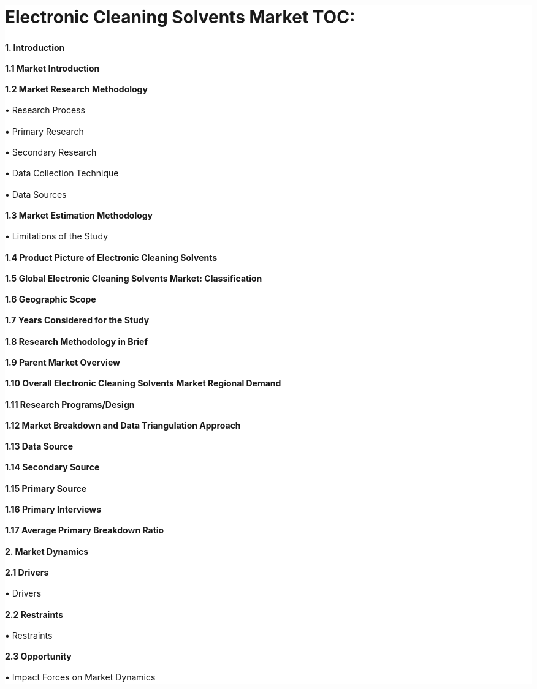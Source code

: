# <strong>Electronic Cleaning Solvents Market TOC:</strong>

<strong>1. Introduction</strong>

<strong>1.1 Market Introduction</strong>

<strong>1.2 Market Research Methodology</strong>

• Research Process

• Primary Research

• Secondary Research

• Data Collection Technique

• Data Sources

<strong>1.3 Market Estimation Methodology</strong>

• Limitations of the Study

<strong>1.4 Product Picture of Electronic Cleaning Solvents</strong>

<strong>1.5 Global Electronic Cleaning Solvents Market: Classification</strong>

<strong>1.6 Geographic Scope</strong>

<strong>1.7 Years Considered for the Study</strong>

<strong>1.8 Research Methodology in Brief</strong>

<strong>1.9 Parent Market Overview</strong>

<strong>1.10 Overall Electronic Cleaning Solvents Market Regional Demand</strong>

<strong>1.11 Research Programs/Design</strong>

<strong>1.12 Market Breakdown and Data Triangulation Approach</strong>

<strong>1.13 Data Source</strong>

<strong>1.14 Secondary Source</strong>

<strong>1.15 Primary Source</strong>

<strong>1.16 Primary Interviews</strong>

<strong>1.17 Average Primary Breakdown Ratio</strong>

<strong>2. Market Dynamics</strong>

<strong>2.1 Drivers</strong>

• Drivers

<strong>2.2 Restraints</strong>

• Restraints

<strong>2.3 Opportunity</strong>

• Impact Forces on Market Dynamics
